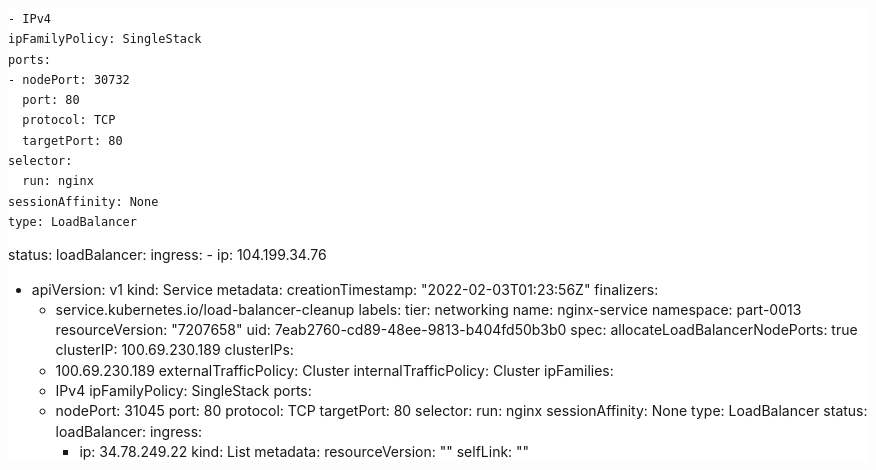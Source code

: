     - IPv4
    ipFamilyPolicy: SingleStack
    ports:
    - nodePort: 30732
      port: 80
      protocol: TCP
      targetPort: 80
    selector:
      run: nginx
    sessionAffinity: None
    type: LoadBalancer
  status:
    loadBalancer:
      ingress:
      - ip: 104.199.34.76
- apiVersion: v1
  kind: Service
  metadata:
    creationTimestamp: "2022-02-03T01:23:56Z"
    finalizers:
    - service.kubernetes.io/load-balancer-cleanup
    labels:
      tier: networking
    name: nginx-service
    namespace: part-0013
    resourceVersion: "7207658"
    uid: 7eab2760-cd89-48ee-9813-b404fd50b3b0
  spec:
    allocateLoadBalancerNodePorts: true
    clusterIP: 100.69.230.189
    clusterIPs:
    - 100.69.230.189
    externalTrafficPolicy: Cluster
    internalTrafficPolicy: Cluster
    ipFamilies:
    - IPv4
    ipFamilyPolicy: SingleStack
    ports:
    - nodePort: 31045
      port: 80
      protocol: TCP
      targetPort: 80
    selector:
      run: nginx
    sessionAffinity: None
    type: LoadBalancer
  status:
    loadBalancer:
      ingress:
      - ip: 34.78.249.22
kind: List
metadata:
  resourceVersion: ""
  selfLink: ""
